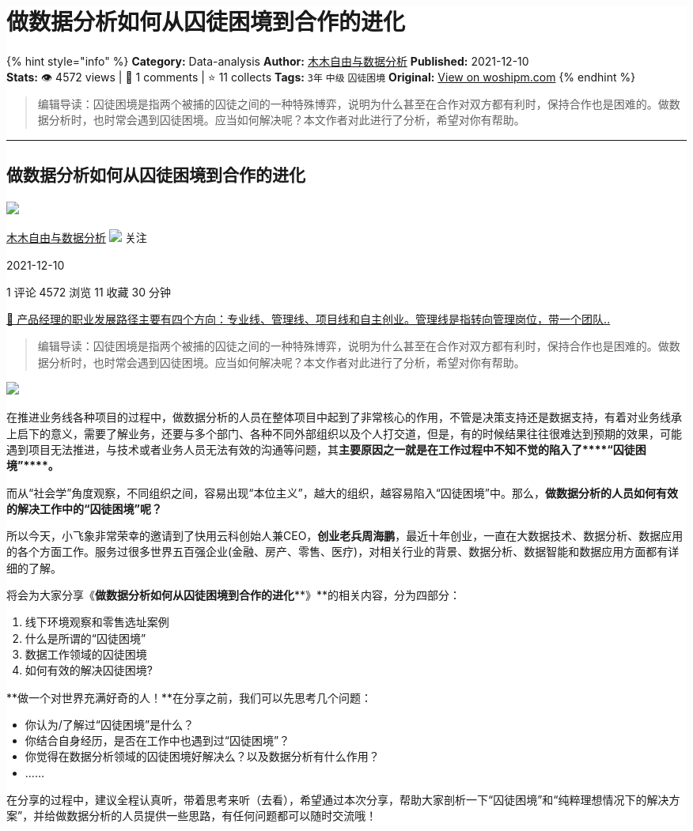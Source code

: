 # 做数据分析如何从囚徒困境到合作的进化
{% hint style="info" %}
**Category:** Data-analysis
**Author:** [木木自由与数据分析](https://www.woshipm.com/u/83753)
**Published:** 2021-12-10  
**Stats:** 👁️ 4572 views | 💬 1 comments | ⭐ 11 collects
**Tags:** `3年` `中级` `囚徒困境`
**Original:** [View on woshipm.com](https://www.woshipm.com/data-analysis/5245205.html)
{% endhint %}
> 编辑导读：囚徒困境是指两个被捕的囚徒之间的一种特殊博弈，说明为什么甚至在合作对双方都有利时，保持合作也是困难的。做数据分析时，也时常会遇到囚徒困境。应当如何解决呢？本文作者对此进行了分析，希望对你有帮助。

---

## 做数据分析如何从囚徒困境到合作的进化

[![](https://static.woshipm.com/view/woshipm_api_def_20230515173407_2395.jpg?imageView2/1/w/72/h/72/q/100)](https://www.woshipm.com/u/83753)

[木木自由与数据分析](https://www.woshipm.com/u/83753) ![](https://static.woshipm.com/tag/1121_1@2x.png) 关注

2021-12-10

1 评论 4572 浏览 11 收藏 30 分钟

[🔗 产品经理的职业发展路径主要有四个方向：专业线、管理线、项目线和自主创业。管理线是指转向管理岗位，带一个团队..](https://ke.qidianla.com/courses/90pm)

> 编辑导读：囚徒困境是指两个被捕的囚徒之间的一种特殊博弈，说明为什么甚至在合作对双方都有利时，保持合作也是困难的。做数据分析时，也时常会遇到囚徒困境。应当如何解决呢？本文作者对此进行了分析，希望对你有帮助。

![](https://image.woshipm.com/wp-files/2021/12/iWOH40zf7dJQAb5u8dfH.jpg)

在推进业务线各种项目的过程中，做数据分析的人员在整体项目中起到了非常核心的作用，不管是决策支持还是数据支持，有着对业务线承上启下的意义，需要了解业务，还要与多个部门、各种不同外部组织以及个人打交道，但是，有的时候结果往往很难达到预期的效果，可能遇到项目无法推进，与技术或者业务人员无法有效的沟通等问题，其**主要原因之一就是在工作过程中不知不觉的陷入了****“囚徒困境”****。**

而从“社会学”角度观察，不同组织之间，容易出现“本位主义”，越大的组织，越容易陷入“囚徒困境”中。那么，**做数据分析的人员如何有效的解决工作中的“囚徒困境”呢？**

所以今天，小飞象非常荣幸的邀请到了快用云科创始人兼CEO，**创业老兵周海鹏**，最近十年创业，一直在大数据技术、数据分析、数据应用的各个方面工作。服务过很多世界五百强企业(金融、房产、零售、医疗)，对相关行业的背景、数据分析、数据智能和数据应用方面都有详细的了解。

将会为大家分享《**做数据分析如何从囚徒困境到合作的进化****》**的相关内容，分为四部分：

1.  线下环境观察和零售选址案例
2.  什么是所谓的“囚徒困境”
3.  数据工作领域的囚徒困境
4.  如何有效的解决囚徒困境?

**做一个对世界充满好奇的人！**在分享之前，我们可以先思考几个问题：

*   你认为/了解过“囚徒困境”是什么？
*   你结合自身经历，是否在工作中也遇到过“囚徒困境”？
*   你觉得在数据分析领域的囚徒困境好解决么？以及数据分析有什么作用？
*   ……

在分享的过程中，建议全程认真听，带着思考来听（去看），希望通过本次分享，帮助大家剖析一下“囚徒困境”和“纯粹理想情况下的解决方案”，并给做数据分析的人员提供一些思路，有任何问题都可以随时交流哦！

